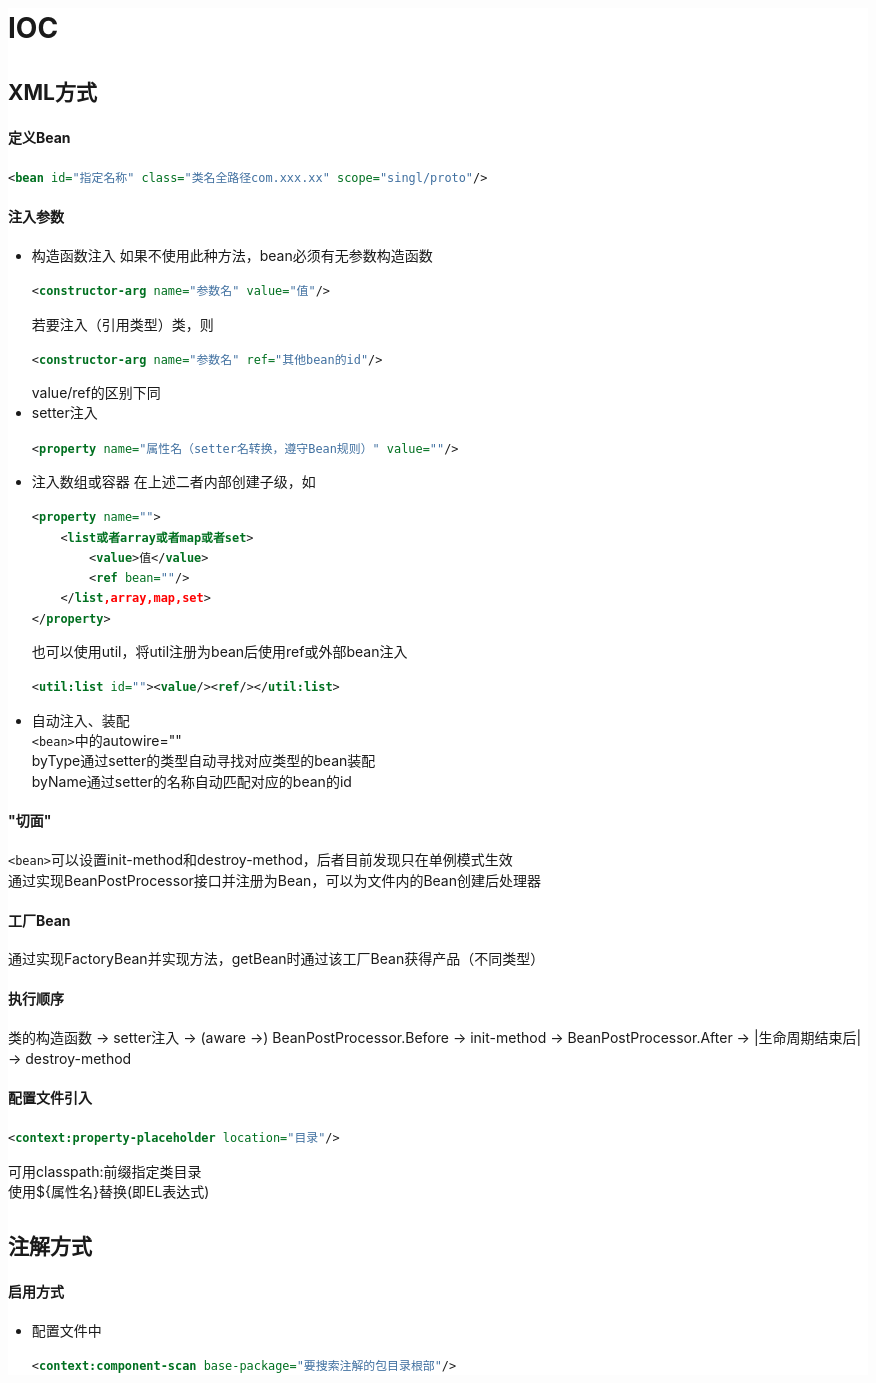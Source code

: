 # IOC
##   XML方式
#### 定义Bean
```xml
<bean id="指定名称" class="类名全路径com.xxx.xx" scope="singl/proto"/>
```
#### 注入参数
*   构造函数注入
	如果不使用此种方法，bean必须有无参数构造函数  
	```xml
	<constructor-arg name="参数名" value="值"/>
	```
	若要注入（引用类型）类，则  
	```xml
	<constructor-arg name="参数名" ref="其他bean的id"/>  
	```
	value/ref的区别下同  
*   setter注入
	```xml
	<property name="属性名（setter名转换，遵守Bean规则）" value=""/>
	```
*   注入数组或容器
	在上述二者内部创建子级，如  
	```xml
	<property name="">
		<list或者array或者map或者set>
			<value>值</value>
			<ref bean=""/>
		</list,array,map,set>
	</property>
	```
	也可以使用util，将util注册为bean后使用ref或外部bean注入
	```xml
	<util:list id=""><value/><ref/></util:list>
	```
*   自动注入、装配  
	```<bean>```中的autowire=""  
	byType通过setter的类型自动寻找对应类型的bean装配  
	byName通过setter的名称自动匹配对应的bean的id  
#### "切面"  
```<bean>```可以设置init-method和destroy-method，后者目前发现只在单例模式生效  
通过实现BeanPostProcessor接口并注册为Bean，可以为文件内的Bean创建后处理器  
#### 工厂Bean  
通过实现FactoryBean并实现方法，getBean时通过该工厂Bean获得产品（不同类型）  
#### 执行顺序  
类的构造函数 -> setter注入 -> (aware ->) BeanPostProcessor.Before -> init-method -> BeanPostProcessor.After -> |生命周期结束后| -> destroy-method  
#### 配置文件引入
```xml
<context:property-placeholder location="目录"/>
```
可用classpath:前缀指定类目录  
使用${属性名}替换(即EL表达式)  
##   注解方式
#### 启用方式
*   配置文件中
	```xml
	<context:component-scan base-package="要搜索注解的包目录根部"/>
	```